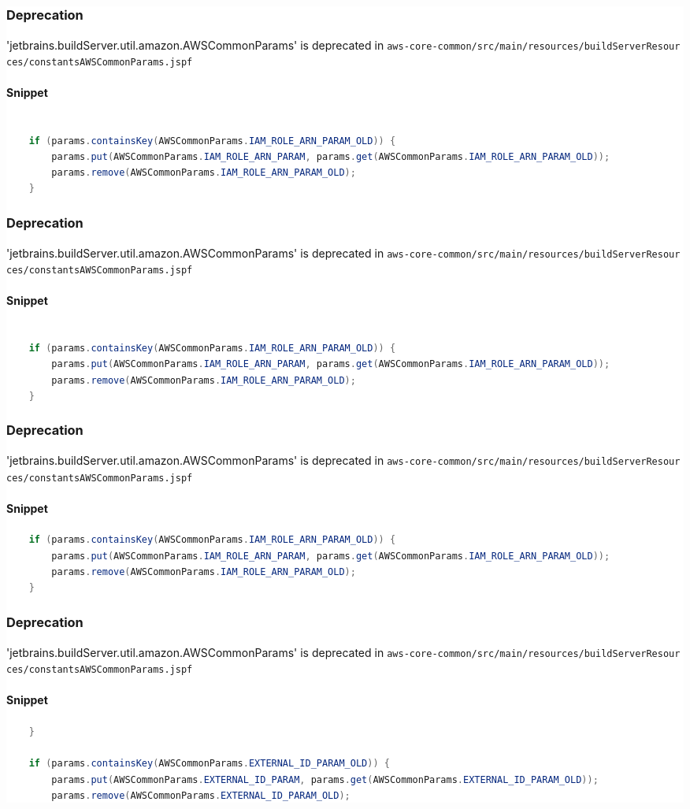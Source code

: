 ### Deprecation
'jetbrains.buildServer.util.amazon.AWSCommonParams' is deprecated
in `aws-core-common/src/main/resources/buildServerResources/constantsAWSCommonParams.jspf`
#### Snippet
```java

    if (params.containsKey(AWSCommonParams.IAM_ROLE_ARN_PARAM_OLD)) {
        params.put(AWSCommonParams.IAM_ROLE_ARN_PARAM, params.get(AWSCommonParams.IAM_ROLE_ARN_PARAM_OLD));
        params.remove(AWSCommonParams.IAM_ROLE_ARN_PARAM_OLD);
    }
```

### Deprecation
'jetbrains.buildServer.util.amazon.AWSCommonParams' is deprecated
in `aws-core-common/src/main/resources/buildServerResources/constantsAWSCommonParams.jspf`
#### Snippet
```java

    if (params.containsKey(AWSCommonParams.IAM_ROLE_ARN_PARAM_OLD)) {
        params.put(AWSCommonParams.IAM_ROLE_ARN_PARAM, params.get(AWSCommonParams.IAM_ROLE_ARN_PARAM_OLD));
        params.remove(AWSCommonParams.IAM_ROLE_ARN_PARAM_OLD);
    }
```

### Deprecation
'jetbrains.buildServer.util.amazon.AWSCommonParams' is deprecated
in `aws-core-common/src/main/resources/buildServerResources/constantsAWSCommonParams.jspf`
#### Snippet
```java
    if (params.containsKey(AWSCommonParams.IAM_ROLE_ARN_PARAM_OLD)) {
        params.put(AWSCommonParams.IAM_ROLE_ARN_PARAM, params.get(AWSCommonParams.IAM_ROLE_ARN_PARAM_OLD));
        params.remove(AWSCommonParams.IAM_ROLE_ARN_PARAM_OLD);
    }

```

### Deprecation
'jetbrains.buildServer.util.amazon.AWSCommonParams' is deprecated
in `aws-core-common/src/main/resources/buildServerResources/constantsAWSCommonParams.jspf`
#### Snippet
```java
    }

    if (params.containsKey(AWSCommonParams.EXTERNAL_ID_PARAM_OLD)) {
        params.put(AWSCommonParams.EXTERNAL_ID_PARAM, params.get(AWSCommonParams.EXTERNAL_ID_PARAM_OLD));
        params.remove(AWSCommonParams.EXTERNAL_ID_PARAM_OLD);
```
